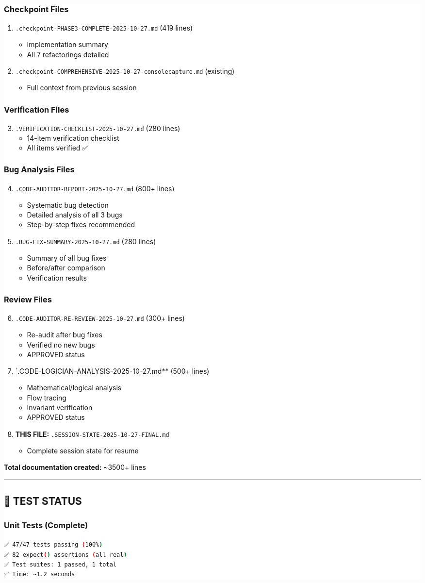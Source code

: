 ### Checkpoint Files
1. `.checkpoint-PHASE3-COMPLETE-2025-10-27.md` (419 lines)
   - Implementation summary
   - All 7 refactorings detailed

2. `.checkpoint-COMPREHENSIVE-2025-10-27-consolecapture.md` (existing)
   - Full context from previous session

### Verification Files
3. `.VERIFICATION-CHECKLIST-2025-10-27.md` (280 lines)
   - 14-item verification checklist
   - All items verified ✅

### Bug Analysis Files
4. `.CODE-AUDITOR-REPORT-2025-10-27.md` (800+ lines)
   - Systematic bug detection
   - Detailed analysis of all 3 bugs
   - Step-by-step fixes recommended

5. `.BUG-FIX-SUMMARY-2025-10-27.md` (280 lines)
   - Summary of all bug fixes
   - Before/after comparison
   - Verification results

### Review Files
6. `.CODE-AUDITOR-RE-REVIEW-2025-10-27.md` (300+ lines)
   - Re-audit after bug fixes
   - Verified no new bugs
   - APPROVED status

7. `.CODE-LOGICIAN-ANALYSIS-2025-10-27.md** (500+ lines)
   - Mathematical/logical analysis
   - Flow tracing
   - Invariant verification
   - APPROVED status

8. **THIS FILE:** `.SESSION-STATE-2025-10-27-FINAL.md`
   - Complete session state for resume

**Total documentation created:** ~3500+ lines

---

## 🧪 TEST STATUS

### Unit Tests (Complete)
```bash
✅ 47/47 tests passing (100%)
✅ 82 expect() assertions (all real)
✅ Test suites: 1 passed, 1 total
✅ Time: ~1.2 seconds
```
